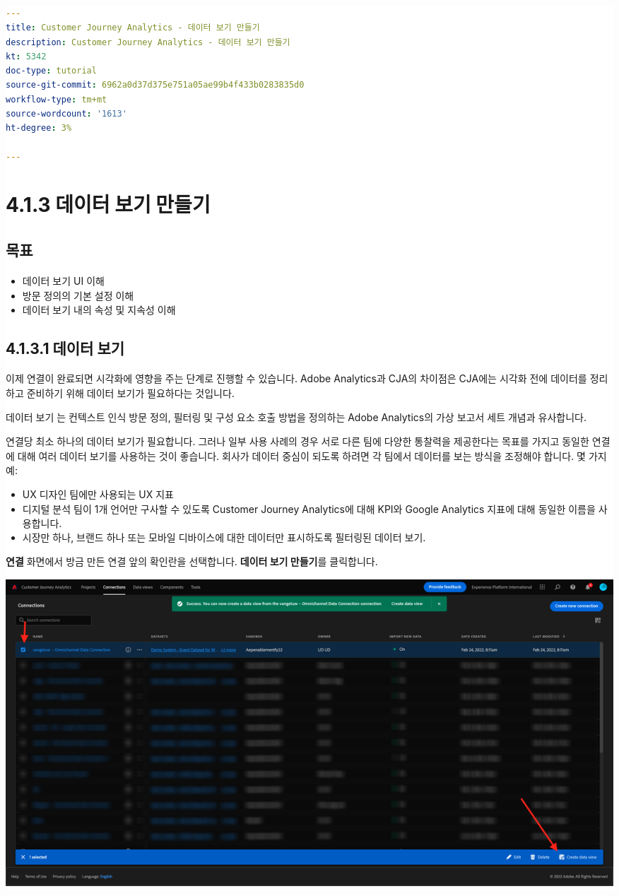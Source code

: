 ```yaml
---
title: Customer Journey Analytics - 데이터 보기 만들기
description: Customer Journey Analytics - 데이터 보기 만들기
kt: 5342
doc-type: tutorial
source-git-commit: 6962a0d37d375e751a05ae99b4f433b0283835d0
workflow-type: tm+mt
source-wordcount: '1613'
ht-degree: 3%

---
```


# 4.1.3 데이터 보기 만들기

## 목표

- 데이터 보기 UI 이해
- 방문 정의의 기본 설정 이해
- 데이터 보기 내의 속성 및 지속성 이해

## 4.1.3.1 데이터 보기

이제 연결이 완료되면 시각화에 영향을 주는 단계로 진행할 수 있습니다. Adobe Analytics과 CJA의 차이점은 CJA에는 시각화 전에 데이터를 정리하고 준비하기 위해 데이터 보기가 필요하다는 것입니다.

데이터 보기 는 컨텍스트 인식 방문 정의, 필터링 및 구성 요소 호출 방법을 정의하는 Adobe Analytics의 가상 보고서 세트 개념과 유사합니다.

연결당 최소 하나의 데이터 보기가 필요합니다. 그러나 일부 사용 사례의 경우 서로 다른 팀에 다양한 통찰력을 제공한다는 목표를 가지고 동일한 연결에 대해 여러 데이터 보기를 사용하는 것이 좋습니다.
회사가 데이터 중심이 되도록 하려면 각 팀에서 데이터를 보는 방식을 조정해야 합니다. 몇 가지 예:

- UX 디자인 팀에만 사용되는 UX 지표
- 디지털 분석 팀이 1개 언어만 구사할 수 있도록 Customer Journey Analytics에 대해 KPI와 Google Analytics 지표에 대해 동일한 이름을 사용합니다.
- 시장만 하나, 브랜드 하나 또는 모바일 디바이스에 대한 데이터만 표시하도록 필터링된 데이터 보기.

**연결** 화면에서 방금 만든 연결 앞의 확인란을 선택합니다. **데이터 보기 만들기**&#x200B;를 클릭합니다.

![데모](./images/exta.png)
